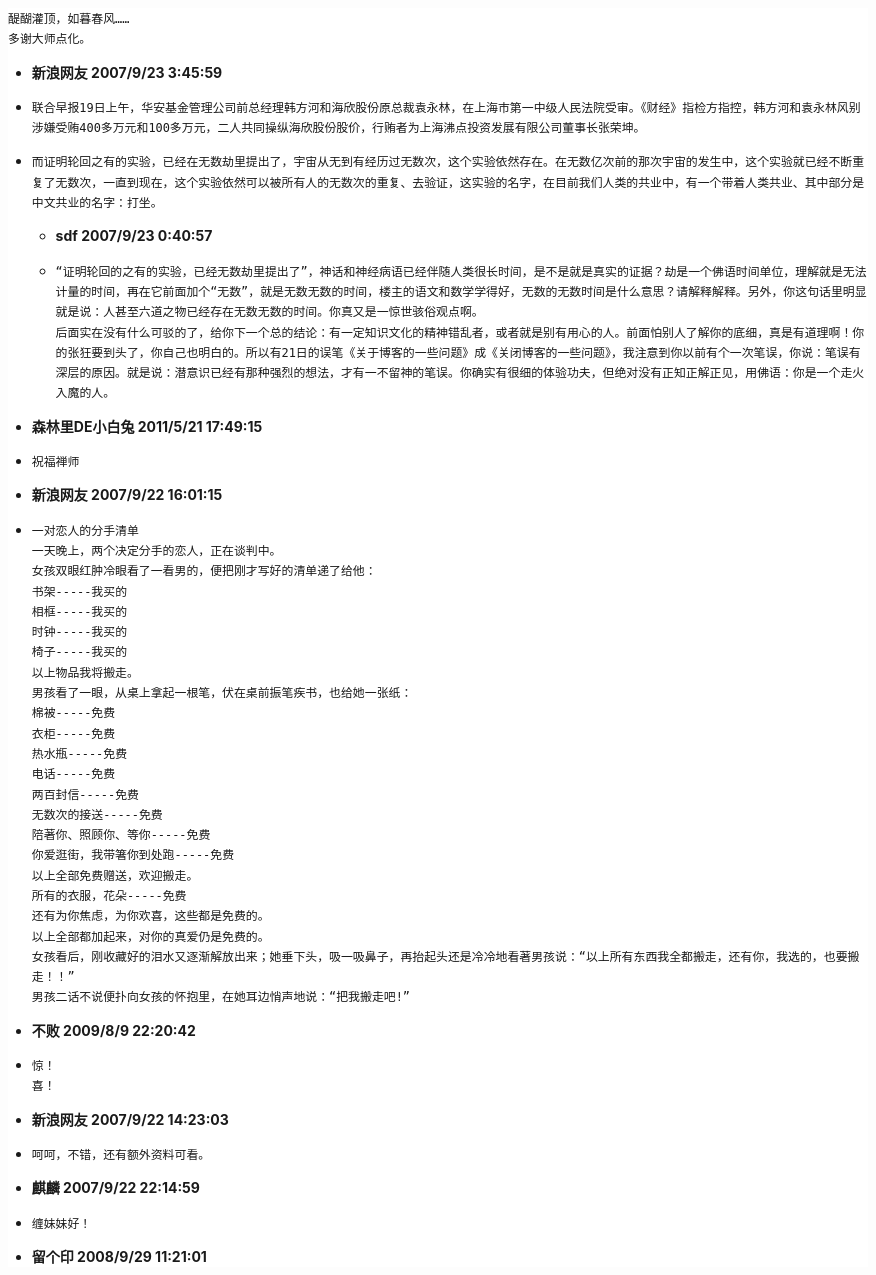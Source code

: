   ```
  醍醐灌顶，如暮春风……
  多谢大师点化。
  ```
- **新浪网友 2007/9/23 3:45:59**
- ```
  联合早报19日上午，华安基金管理公司前总经理韩方河和海欣股份原总裁袁永林，在上海市第一中级人民法院受审。《财经》指检方指控，韩方河和袁永林风别涉嫌受贿400多万元和100多万元，二人共同操纵海欣股份股价，行贿者为上海沸点投资发展有限公司董事长张荣坤。
  ```
- ```
  而证明轮回之有的实验，已经在无数劫里提出了，宇宙从无到有经历过无数次，这个实验依然存在。在无数亿次前的那次宇宙的发生中，这个实验就已经不断重复了无数次，一直到现在，这个实验依然可以被所有人的无数次的重复、去验证，这实验的名字，在目前我们人类的共业中，有一个带着人类共业、其中部分是中文共业的名字：打坐。
  ```
   - **sdf 2007/9/23 0:40:57**
   - ```
     “证明轮回的之有的实验，已经无数劫里提出了”，神话和神经病语已经伴随人类很长时间，是不是就是真实的证据？劫是一个佛语时间单位，理解就是无法计量的时间，再在它前面加个“无数”，就是无数无数的时间，楼主的语文和数学学得好，无数的无数时间是什么意思？请解释解释。另外，你这句话里明显就是说：人甚至六道之物已经存在无数无数的时间。你真又是一惊世骇俗观点啊。
     后面实在没有什么可驳的了，给你下一个总的结论：有一定知识文化的精神错乱者，或者就是别有用心的人。前面怕别人了解你的底细，真是有道理啊！你的张狂要到头了，你自己也明白的。所以有21日的误笔《关于博客的一些问题》成《关闭博客的一些问题》，我注意到你以前有个一次笔误，你说：笔误有深层的原因。就是说：潜意识已经有那种强烈的想法，才有一不留神的笔误。你确实有很细的体验功夫，但绝对没有正知正解正见，用佛语：你是一个走火入魔的人。
     ```
- **森林里DE小白兔 2011/5/21 17:49:15**
- ```
  祝福禅师
  ```
- **新浪网友 2007/9/22 16:01:15**
- ```
  一对恋人的分手清单
  一天晚上，两个决定分手的恋人，正在谈判中。
  女孩双眼红肿冷眼看了一看男的，便把刚才写好的清单递了给他：
  书架-----我买的 
  相框-----我买的
  时钟-----我买的 
  椅子-----我买的 
  以上物品我将搬走。 
  男孩看了一眼，从桌上拿起一根笔，伏在桌前振笔疾书，也给她一张纸： 
  棉被-----免费 
  衣柜-----免费 
  热水瓶-----免费 
  电话-----免费 
  两百封信-----免费 
  无数次的接送-----免费 
  陪著你、照顾你、等你-----免费 
  你爱逛街，我带箸你到处跑-----免费 
  以上全部免费赠送，欢迎搬走。 
  所有的衣服，花朵-----免费 
  还有为你焦虑，为你欢喜，这些都是免费的。 
  以上全部都加起来，对你的真爱仍是免费的。 
  女孩看后，刚收藏好的泪水又逐渐解放出来；她垂下头，吸一吸鼻子，再抬起头还是冷冷地看著男孩说：“以上所有东西我全都搬走，还有你，我选的，也要搬走！！”
  男孩二话不说便扑向女孩的怀抱里，在她耳边悄声地说：“把我搬走吧!”
  ```
- **不败 2009/8/9 22:20:42**
- ```
  惊！
  喜！
  ```
- **新浪网友 2007/9/22 14:23:03**
- ```
  呵呵，不错，还有额外资料可看。
  ```
- **麒麟 2007/9/22 22:14:59**
- ```
  缠妹妹好！
  ```
- **留个印 2008/9/29 11:21:01**
  ```